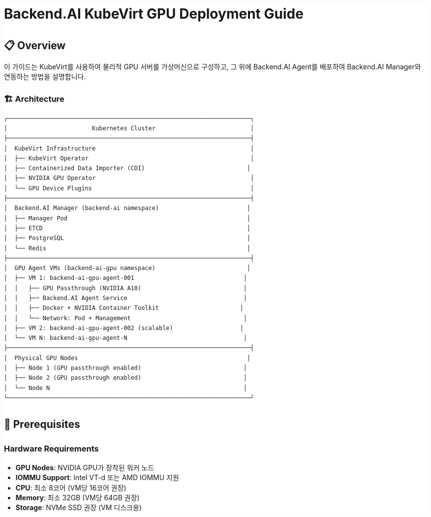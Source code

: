 # Backend.AI KubeVirt GPU Deployment Guide

## 📋 Overview

이 가이드는 KubeVirt를 사용하여 물리적 GPU 서버를 가상머신으로 구성하고, 그 위에 Backend.AI Agent를 배포하여 Backend.AI Manager와 연동하는 방법을 설명합니다.

### 🏗️ Architecture

```
┌─────────────────────────────────────────────────────────────────────┐
│                        Kubernetes Cluster                           │
├─────────────────────────────────────────────────────────────────────┤
│  KubeVirt Infrastructure                                            │
│  ├── KubeVirt Operator                                              │
│  ├── Containerized Data Importer (CDI)                             │
│  ├── NVIDIA GPU Operator                                            │
│  └── GPU Device Plugins                                             │
├─────────────────────────────────────────────────────────────────────┤
│  Backend.AI Manager (backend-ai namespace)                         │
│  ├── Manager Pod                                                   │
│  ├── ETCD                                                          │
│  ├── PostgreSQL                                                    │
│  └── Redis                                                         │
├─────────────────────────────────────────────────────────────────────┤
│  GPU Agent VMs (backend-ai-gpu namespace)                          │
│  ├── VM 1: backend-ai-gpu-agent-001                               │
│  │   ├── GPU Passthrough (NVIDIA A10)                             │
│  │   ├── Backend.AI Agent Service                                 │
│  │   ├── Docker + NVIDIA Container Toolkit                       │
│  │   └── Network: Pod + Management                                │
│  ├── VM 2: backend-ai-gpu-agent-002 (scalable)                   │
│  └── VM N: backend-ai-gpu-agent-N                                 │
├─────────────────────────────────────────────────────────────────────┤
│  Physical GPU Nodes                                                │
│  ├── Node 1 (GPU passthrough enabled)                             │
│  ├── Node 2 (GPU passthrough enabled)                             │
│  └── Node N                                                       │
└─────────────────────────────────────────────────────────────────────┘
```

## 🔧 Prerequisites

### Hardware Requirements
- **GPU Nodes**: NVIDIA GPU가 장착된 워커 노드
- **IOMMU Support**: Intel VT-d 또는 AMD IOMMU 지원
- **CPU**: 최소 8코어 (VM당 16코어 권장)
- **Memory**: 최소 32GB (VM당 64GB 권장)
- **Storage**: NVMe SSD 권장 (VM 디스크용)
